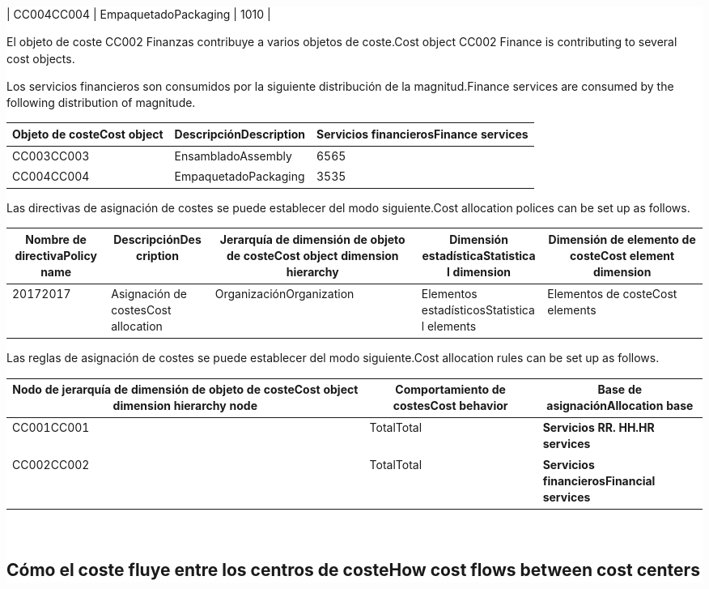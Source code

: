 | <span data-ttu-id="0bbf4-236">CC004</span><span class="sxs-lookup"><span data-stu-id="0bbf4-236">CC004</span></span>       | <span data-ttu-id="0bbf4-237">Empaquetado</span><span class="sxs-lookup"><span data-stu-id="0bbf4-237">Packaging</span></span>   | <span data-ttu-id="0bbf4-238">10</span><span class="sxs-lookup"><span data-stu-id="0bbf4-238">10</span></span> |

<span data-ttu-id="0bbf4-239">El objeto de coste CC002 Finanzas contribuye a varios objetos de coste.</span><span class="sxs-lookup"><span data-stu-id="0bbf4-239">Cost object CC002 Finance is contributing to several cost objects.</span></span>

<span data-ttu-id="0bbf4-240">Los servicios financieros son consumidos por la siguiente distribución de la magnitud.</span><span class="sxs-lookup"><span data-stu-id="0bbf4-240">Finance services are consumed by the following distribution of magnitude.</span></span>

| <span data-ttu-id="0bbf4-241">Objeto de coste</span><span class="sxs-lookup"><span data-stu-id="0bbf4-241">Cost object</span></span> |   <span data-ttu-id="0bbf4-242">Descripción</span><span class="sxs-lookup"><span data-stu-id="0bbf4-242">Description</span></span>    |  <span data-ttu-id="0bbf4-243">Servicios financieros</span><span class="sxs-lookup"><span data-stu-id="0bbf4-243">Finance services</span></span>   |
|-------------|------------------|----|
| <span data-ttu-id="0bbf4-244">CC003</span><span class="sxs-lookup"><span data-stu-id="0bbf4-244">CC003</span></span>       | <span data-ttu-id="0bbf4-245">Ensamblado</span><span class="sxs-lookup"><span data-stu-id="0bbf4-245">Assembly</span></span>         | <span data-ttu-id="0bbf4-246">65</span><span class="sxs-lookup"><span data-stu-id="0bbf4-246">65</span></span> |
| <span data-ttu-id="0bbf4-247">CC004</span><span class="sxs-lookup"><span data-stu-id="0bbf4-247">CC004</span></span>       | <span data-ttu-id="0bbf4-248">Empaquetado</span><span class="sxs-lookup"><span data-stu-id="0bbf4-248">Packaging</span></span>        | <span data-ttu-id="0bbf4-249">35</span><span class="sxs-lookup"><span data-stu-id="0bbf4-249">35</span></span> |

<span data-ttu-id="0bbf4-250">Las directivas de asignación de costes se puede establecer del modo siguiente.</span><span class="sxs-lookup"><span data-stu-id="0bbf4-250">Cost allocation polices can be set up as follows.</span></span>

| <span data-ttu-id="0bbf4-251">Nombre de directiva</span><span class="sxs-lookup"><span data-stu-id="0bbf4-251">Policy name</span></span> | <span data-ttu-id="0bbf4-252">Descripción</span><span class="sxs-lookup"><span data-stu-id="0bbf4-252">Description</span></span>     | <span data-ttu-id="0bbf4-253">Jerarquía de dimensión de objeto de coste</span><span class="sxs-lookup"><span data-stu-id="0bbf4-253">Cost object dimension hierarchy</span></span> | <span data-ttu-id="0bbf4-254">Dimensión estadística</span><span class="sxs-lookup"><span data-stu-id="0bbf4-254">Statistical dimension</span></span> | <span data-ttu-id="0bbf4-255">Dimensión de elemento de coste</span><span class="sxs-lookup"><span data-stu-id="0bbf4-255">Cost element dimension</span></span> |
|-------------|-----------------|---------------------------------|-----------------------|------------------------|
| <span data-ttu-id="0bbf4-256">2017</span><span class="sxs-lookup"><span data-stu-id="0bbf4-256">2017</span></span>        | <span data-ttu-id="0bbf4-257">Asignación de costes</span><span class="sxs-lookup"><span data-stu-id="0bbf4-257">Cost allocation</span></span> | <span data-ttu-id="0bbf4-258">Organización</span><span class="sxs-lookup"><span data-stu-id="0bbf4-258">Organization</span></span>                    | <span data-ttu-id="0bbf4-259">Elementos estadísticos</span><span class="sxs-lookup"><span data-stu-id="0bbf4-259">Statistical elements</span></span>  | <span data-ttu-id="0bbf4-260">Elementos de coste</span><span class="sxs-lookup"><span data-stu-id="0bbf4-260">Cost elements</span></span>          |

<span data-ttu-id="0bbf4-261">Las reglas de asignación de costes se puede establecer del modo siguiente.</span><span class="sxs-lookup"><span data-stu-id="0bbf4-261">Cost allocation rules can be set up as follows.</span></span>

| <span data-ttu-id="0bbf4-262">Nodo de jerarquía de dimensión de objeto de coste</span><span class="sxs-lookup"><span data-stu-id="0bbf4-262">Cost object dimension hierarchy node</span></span> | <span data-ttu-id="0bbf4-263">Comportamiento de costes</span><span class="sxs-lookup"><span data-stu-id="0bbf4-263">Cost behavior</span></span> | <span data-ttu-id="0bbf4-264">Base de asignación</span><span class="sxs-lookup"><span data-stu-id="0bbf4-264">Allocation base</span></span>        |
|--------------------------------------|---------------|------------------------|
| <span data-ttu-id="0bbf4-265">CC001</span><span class="sxs-lookup"><span data-stu-id="0bbf4-265">CC001</span></span>                                | <span data-ttu-id="0bbf4-266">Total</span><span class="sxs-lookup"><span data-stu-id="0bbf4-266">Total</span></span>         | <span data-ttu-id="0bbf4-267">**Servicios RR. HH.**</span><span class="sxs-lookup"><span data-stu-id="0bbf4-267">**HR services**</span></span>        |
| <span data-ttu-id="0bbf4-268">CC002</span><span class="sxs-lookup"><span data-stu-id="0bbf4-268">CC002</span></span>                                | <span data-ttu-id="0bbf4-269">Total</span><span class="sxs-lookup"><span data-stu-id="0bbf4-269">Total</span></span>         | <span data-ttu-id="0bbf4-270">**Servicios financieros**</span><span class="sxs-lookup"><span data-stu-id="0bbf4-270">**Financial services**</span></span> |

<a name="brhow-cost-flows-between-cost-centers"></a><br><span data-ttu-id="0bbf4-271">Cómo el coste fluye entre los centros de coste</span><span class="sxs-lookup"><span data-stu-id="0bbf4-271">How cost flows between cost centers</span></span> 
---------------------------------------------------
